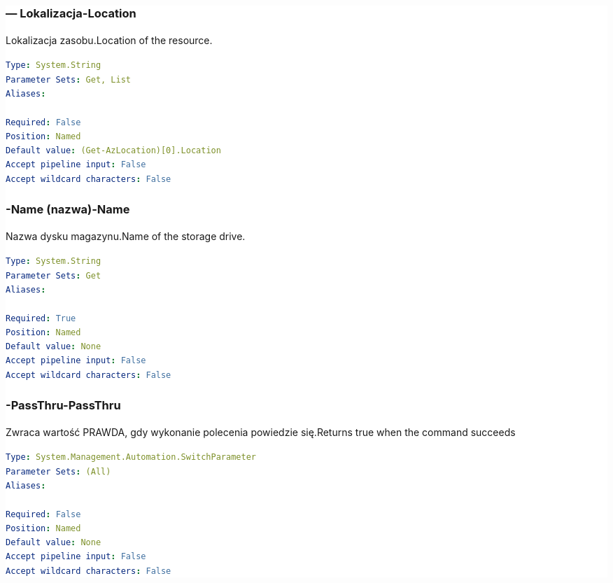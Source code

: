 ### <span data-ttu-id="304e5-122">— Lokalizacja</span><span class="sxs-lookup"><span data-stu-id="304e5-122">-Location</span></span>
<span data-ttu-id="304e5-123">Lokalizacja zasobu.</span><span class="sxs-lookup"><span data-stu-id="304e5-123">Location of the resource.</span></span>

```yaml
Type: System.String
Parameter Sets: Get, List
Aliases:

Required: False
Position: Named
Default value: (Get-AzLocation)[0].Location
Accept pipeline input: False
Accept wildcard characters: False

```

### <span data-ttu-id="304e5-124">-Name (nazwa)</span><span class="sxs-lookup"><span data-stu-id="304e5-124">-Name</span></span>
<span data-ttu-id="304e5-125">Nazwa dysku magazynu.</span><span class="sxs-lookup"><span data-stu-id="304e5-125">Name of the storage drive.</span></span>

```yaml
Type: System.String
Parameter Sets: Get
Aliases:

Required: True
Position: Named
Default value: None
Accept pipeline input: False
Accept wildcard characters: False

```

### <span data-ttu-id="304e5-126">-PassThru</span><span class="sxs-lookup"><span data-stu-id="304e5-126">-PassThru</span></span>
<span data-ttu-id="304e5-127">Zwraca wartość PRAWDA, gdy wykonanie polecenia powiedzie się.</span><span class="sxs-lookup"><span data-stu-id="304e5-127">Returns true when the command succeeds</span></span>

```yaml
Type: System.Management.Automation.SwitchParameter
Parameter Sets: (All)
Aliases:

Required: False
Position: Named
Default value: None
Accept pipeline input: False
Accept wildcard characters: False

```
